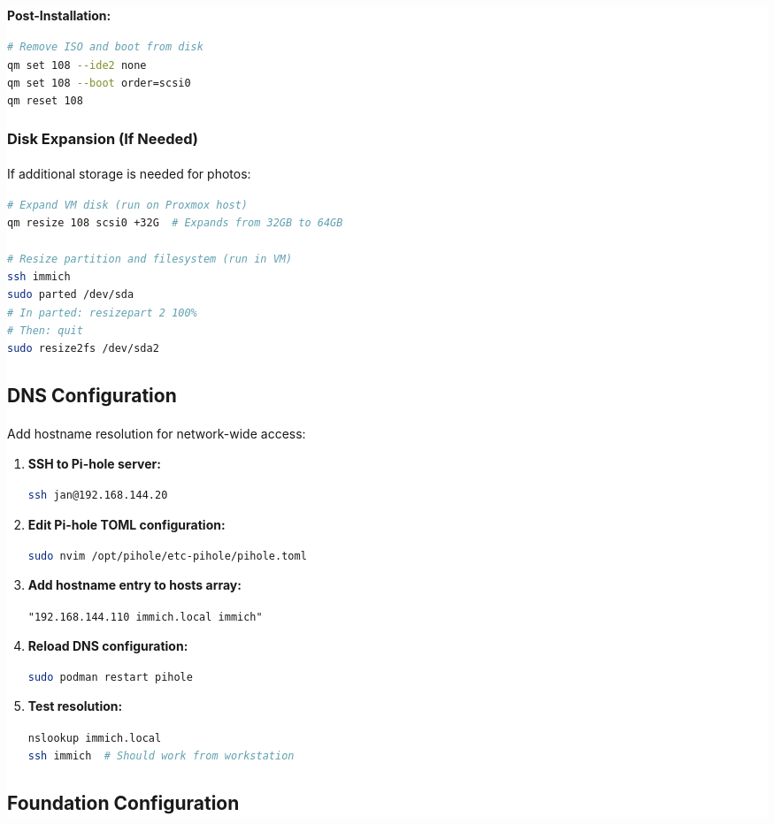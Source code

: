 **Post-Installation:**
```bash
# Remove ISO and boot from disk
qm set 108 --ide2 none
qm set 108 --boot order=scsi0
qm reset 108
```

### Disk Expansion (If Needed)

If additional storage is needed for photos:

```bash
# Expand VM disk (run on Proxmox host)
qm resize 108 scsi0 +32G  # Expands from 32GB to 64GB

# Resize partition and filesystem (run in VM)
ssh immich
sudo parted /dev/sda
# In parted: resizepart 2 100%
# Then: quit
sudo resize2fs /dev/sda2
```

## DNS Configuration

Add hostname resolution for network-wide access:

1. **SSH to Pi-hole server:**
   ```bash
   ssh jan@192.168.144.20
   ```

2. **Edit Pi-hole TOML configuration:**
   ```bash
   sudo nvim /opt/pihole/etc-pihole/pihole.toml
   ```

3. **Add hostname entry to hosts array:**
   ```
   "192.168.144.110 immich.local immich"
   ```

4. **Reload DNS configuration:**
   ```bash
   sudo podman restart pihole
   ```

5. **Test resolution:**
   ```bash
   nslookup immich.local
   ssh immich  # Should work from workstation
   ```

## Foundation Configuration
